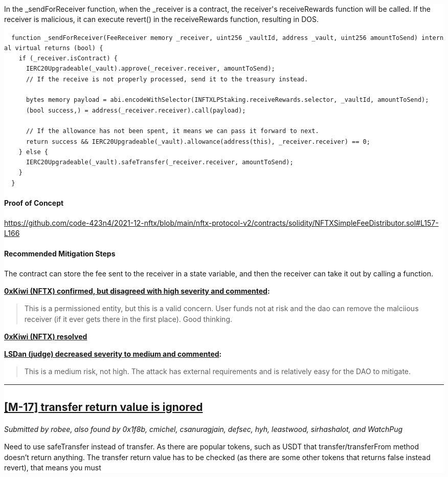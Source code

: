 In the \_sendForReceiver function, when the \_receiver is a contract, the receiver's receiveRewards function will be called. If the receiver is malicious, it can execute revert() in the receiveRewards function, resulting in DOS.

      function _sendForReceiver(FeeReceiver memory _receiver, uint256 _vaultId, address _vault, uint256 amountToSend) internal virtual returns (bool) {
        if (_receiver.isContract) {
          IERC20Upgradeable(_vault).approve(_receiver.receiver, amountToSend);
          // If the receive is not properly processed, send it to the treasury instead.
           
          bytes memory payload = abi.encodeWithSelector(INFTXLPStaking.receiveRewards.selector, _vaultId, amountToSend);
          (bool success,) = address(_receiver.receiver).call(payload);

          // If the allowance has not been spent, it means we can pass it forward to next.
          return success && IERC20Upgradeable(_vault).allowance(address(this), _receiver.receiver) == 0;
        } else {
          IERC20Upgradeable(_vault).safeTransfer(_receiver.receiver, amountToSend);
        }
      }

#### Proof of Concept

<https://github.com/code-423n4/2021-12-nftx/blob/main/nftx-protocol-v2/contracts/solidity/NFTXSimpleFeeDistributor.sol#L157-L166>

#### Recommended Mitigation Steps

The contract can store the fee sent to the receiver in a state variable, and then the receiver can take it out by calling a function.

**[0xKiwi (NFTX) confirmed, but disagreed with high severity and commented](https://github.com/code-423n4/2021-12-nftx-findings/issues/69#issuecomment-1003192680):**
 > This is a permissioned entity, but this is a valid concern. User funds not at risk and the dao can remove the malciious receiver (if it ever gets there in the first place). Good thinking. 

**[0xKiwi (NFTX) resolved](https://github.com/code-423n4/2021-12-nftx-findings/issues/69)**

**[LSDan (judge) decreased severity to medium and commented](https://github.com/code-423n4/2021-12-nftx-findings/issues/69#issuecomment-1064475286):**
 > This is a medium risk, not high. The attack has external requirements and is relatively easy for the DAO to mitigate.



***

## [[M-17] transfer return value is ignored](https://github.com/code-423n4/2021-12-nftx-findings/issues/40)
_Submitted by robee, also found by 0x1f8b, cmichel, csanuragjain, defsec, hyh, leastwood, sirhashalot, and WatchPug_

Need to use safeTransfer instead of transfer. As there are popular tokens, such as USDT that transfer/transferFrom method doesn’t return anything. The transfer return value has to be checked (as there are some other tokens that returns false instead revert), that means you must
